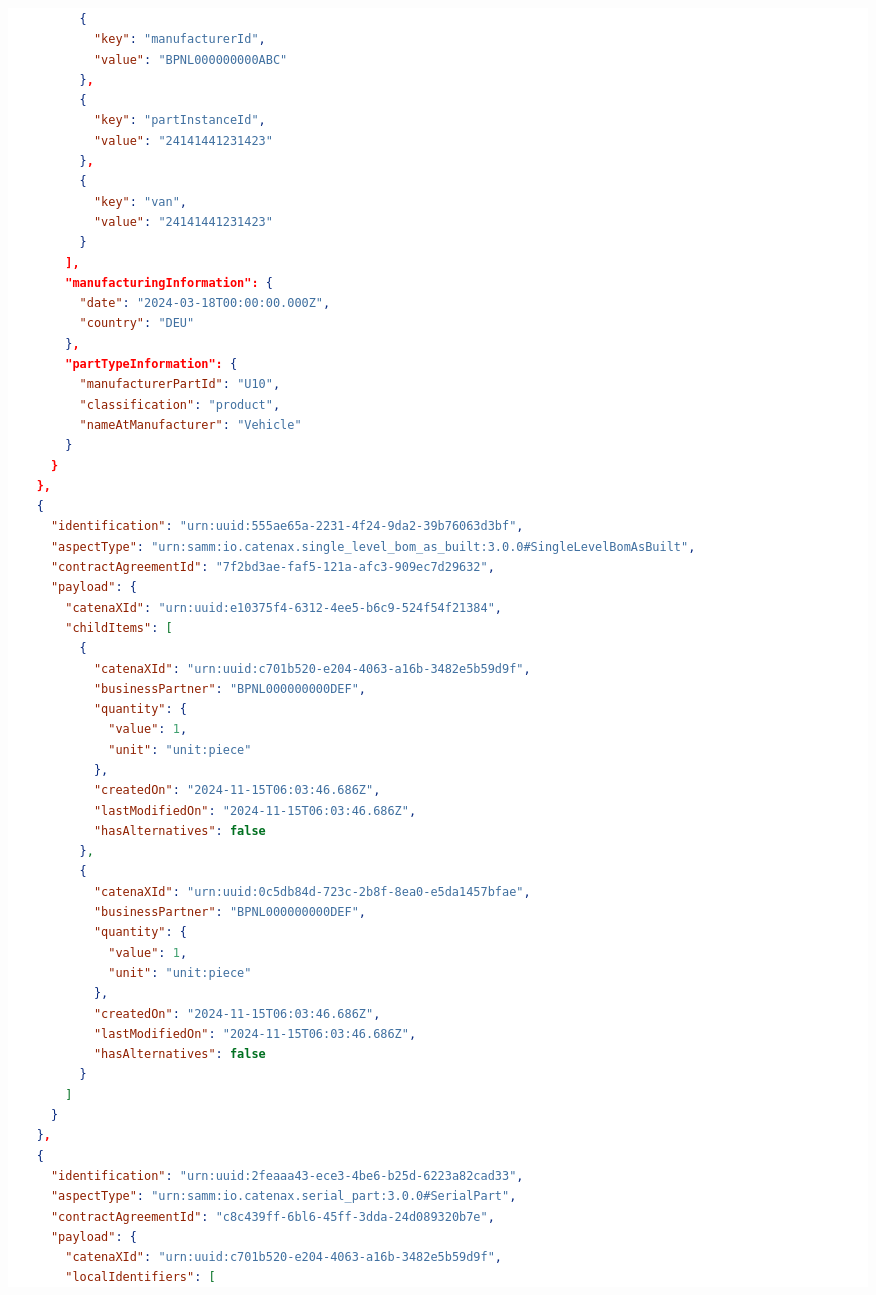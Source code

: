 ```json
          {
            "key": "manufacturerId",
            "value": "BPNL000000000ABC"
          },
          {
            "key": "partInstanceId",
            "value": "24141441231423"
          },
          {
            "key": "van",
            "value": "24141441231423"
          }
        ],
        "manufacturingInformation": {
          "date": "2024-03-18T00:00:00.000Z",
          "country": "DEU"
        },
        "partTypeInformation": {
          "manufacturerPartId": "U10",
          "classification": "product",
          "nameAtManufacturer": "Vehicle"
        }
      }
    },
    {
      "identification": "urn:uuid:555ae65a-2231-4f24-9da2-39b76063d3bf",
      "aspectType": "urn:samm:io.catenax.single_level_bom_as_built:3.0.0#SingleLevelBomAsBuilt",
      "contractAgreementId": "7f2bd3ae-faf5-121a-afc3-909ec7d29632",
      "payload": {
        "catenaXId": "urn:uuid:e10375f4-6312-4ee5-b6c9-524f54f21384",
        "childItems": [
          {
            "catenaXId": "urn:uuid:c701b520-e204-4063-a16b-3482e5b59d9f",
            "businessPartner": "BPNL000000000DEF",
            "quantity": {
              "value": 1,
              "unit": "unit:piece"
            },
            "createdOn": "2024-11-15T06:03:46.686Z",
            "lastModifiedOn": "2024-11-15T06:03:46.686Z",
            "hasAlternatives": false
          },
          {
            "catenaXId": "urn:uuid:0c5db84d-723c-2b8f-8ea0-e5da1457bfae",
            "businessPartner": "BPNL000000000DEF",
            "quantity": {
              "value": 1,
              "unit": "unit:piece"
            },
            "createdOn": "2024-11-15T06:03:46.686Z",
            "lastModifiedOn": "2024-11-15T06:03:46.686Z",
            "hasAlternatives": false
          }
        ]
      }
    },
    {
      "identification": "urn:uuid:2feaaa43-ece3-4be6-b25d-6223a82cad33",
      "aspectType": "urn:samm:io.catenax.serial_part:3.0.0#SerialPart",
      "contractAgreementId": "c8c439ff-6bl6-45ff-3dda-24d089320b7e",
      "payload": {
        "catenaXId": "urn:uuid:c701b520-e204-4063-a16b-3482e5b59d9f",
        "localIdentifiers": [
```